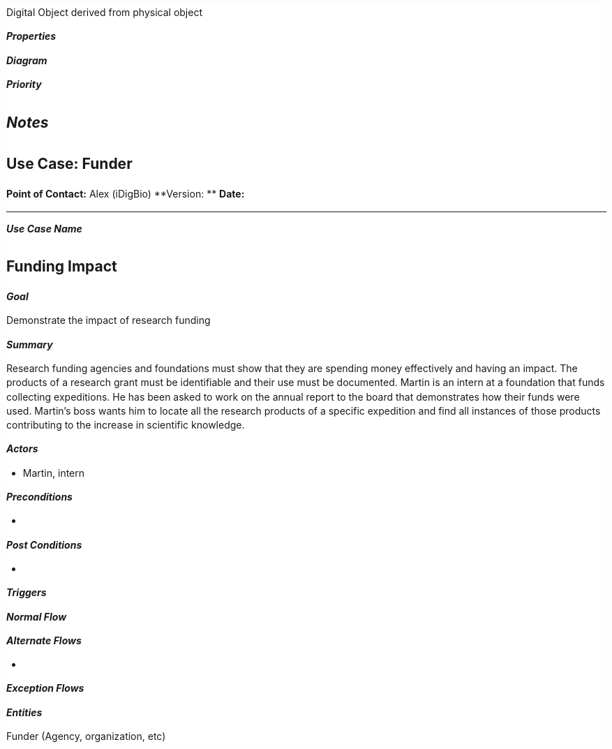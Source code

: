   Digital Object derived from physical object

  ***Properties***

  ***Diagram***

  ***Priority***

  ***Notes***
  --------------------------------------------------------------------------------------------------------------------------------------------------------------------------------------------------------------------------------------------------------------------------------------------------------------------------------------------------------------------

  <span id="_xy3xpv8mfsht" class="anchor"></span>**Use Case:** Funder
  ---------------------------------------------------------------------
  **Point of Contact:** Alex (iDigBio)
  **Version: **
  **Date:**

  --------------------------------------------------------------------------------------------------------------------------------------------------------------------------------------------------------------------------------------------------------------------------------------------------------------------------------------------------------------------------------------------------------------------------------------------------------------------------------------------------------------------------------------------------------------------------------
  ***Use Case Name***

  Funding Impact
  --------------------------------------------------------------------------------------------------------------------------------------------------------------------------------------------------------------------------------------------------------------------------------------------------------------------------------------------------------------------------------------------------------------------------------------------------------------------------------------------------------------------------------------------------------------------------------
  ***Goal***

  Demonstrate the impact of research funding

  ***Summary***

  Research funding agencies and foundations must show that they are spending money effectively and having an impact. The products of a research grant must be identifiable and their use must be documented. Martin is an intern at a foundation that funds collecting expeditions. He has been asked to work on the annual report to the board that demonstrates how their funds were used. Martin’s boss wants him to locate all the research products of a specific expedition and find all instances of those products contributing to the increase in scientific knowledge.

  ***Actors***

  -   Martin, intern

  ***Preconditions***

  -   

  ***Post Conditions***

  -   

  ***Triggers***

  ***Normal Flow***

  ***Alternate Flows***

  -   

  ***Exception Flows***

  ***Entities***

  Funder (Agency, organization, etc)
